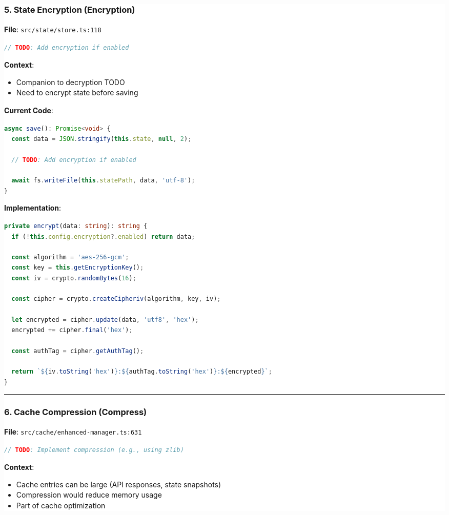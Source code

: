 
### 5. State Encryption (Encryption)
**File**: `src/state/store.ts:118`
```typescript
// TODO: Add encryption if enabled
```

**Context**:
- Companion to decryption TODO
- Need to encrypt state before saving

**Current Code**:
```typescript
async save(): Promise<void> {
  const data = JSON.stringify(this.state, null, 2);
  
  // TODO: Add encryption if enabled
  
  await fs.writeFile(this.statePath, data, 'utf-8');
}
```

**Implementation**:
```typescript
private encrypt(data: string): string {
  if (!this.config.encryption?.enabled) return data;
  
  const algorithm = 'aes-256-gcm';
  const key = this.getEncryptionKey();
  const iv = crypto.randomBytes(16);
  
  const cipher = crypto.createCipheriv(algorithm, key, iv);
  
  let encrypted = cipher.update(data, 'utf8', 'hex');
  encrypted += cipher.final('hex');
  
  const authTag = cipher.getAuthTag();
  
  return `${iv.toString('hex')}:${authTag.toString('hex')}:${encrypted}`;
}
```

---

### 6. Cache Compression (Compress)
**File**: `src/cache/enhanced-manager.ts:631`
```typescript
// TODO: Implement compression (e.g., using zlib)
```

**Context**:
- Cache entries can be large (API responses, state snapshots)
- Compression would reduce memory usage
- Part of cache optimization
